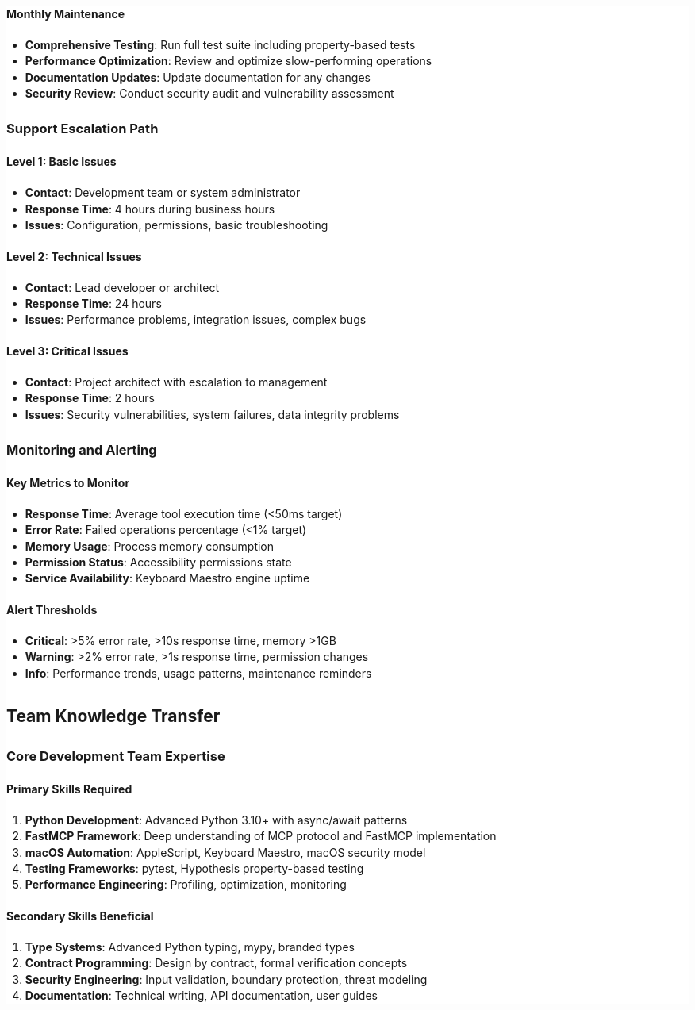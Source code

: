 #### Monthly Maintenance
- **Comprehensive Testing**: Run full test suite including property-based tests
- **Performance Optimization**: Review and optimize slow-performing operations
- **Documentation Updates**: Update documentation for any changes
- **Security Review**: Conduct security audit and vulnerability assessment

### Support Escalation Path

#### Level 1: Basic Issues
- **Contact**: Development team or system administrator
- **Response Time**: 4 hours during business hours
- **Issues**: Configuration, permissions, basic troubleshooting

#### Level 2: Technical Issues
- **Contact**: Lead developer or architect
- **Response Time**: 24 hours
- **Issues**: Performance problems, integration issues, complex bugs

#### Level 3: Critical Issues
- **Contact**: Project architect with escalation to management
- **Response Time**: 2 hours
- **Issues**: Security vulnerabilities, system failures, data integrity problems

### Monitoring and Alerting

#### Key Metrics to Monitor
- **Response Time**: Average tool execution time (<50ms target)
- **Error Rate**: Failed operations percentage (<1% target)
- **Memory Usage**: Process memory consumption
- **Permission Status**: Accessibility permissions state
- **Service Availability**: Keyboard Maestro engine uptime

#### Alert Thresholds
- **Critical**: >5% error rate, >10s response time, memory >1GB
- **Warning**: >2% error rate, >1s response time, permission changes
- **Info**: Performance trends, usage patterns, maintenance reminders

## Team Knowledge Transfer

### Core Development Team Expertise

#### Primary Skills Required
1. **Python Development**: Advanced Python 3.10+ with async/await patterns
2. **FastMCP Framework**: Deep understanding of MCP protocol and FastMCP implementation
3. **macOS Automation**: AppleScript, Keyboard Maestro, macOS security model
4. **Testing Frameworks**: pytest, Hypothesis property-based testing
5. **Performance Engineering**: Profiling, optimization, monitoring

#### Secondary Skills Beneficial
1. **Type Systems**: Advanced Python typing, mypy, branded types
2. **Contract Programming**: Design by contract, formal verification concepts
3. **Security Engineering**: Input validation, boundary protection, threat modeling
4. **Documentation**: Technical writing, API documentation, user guides
